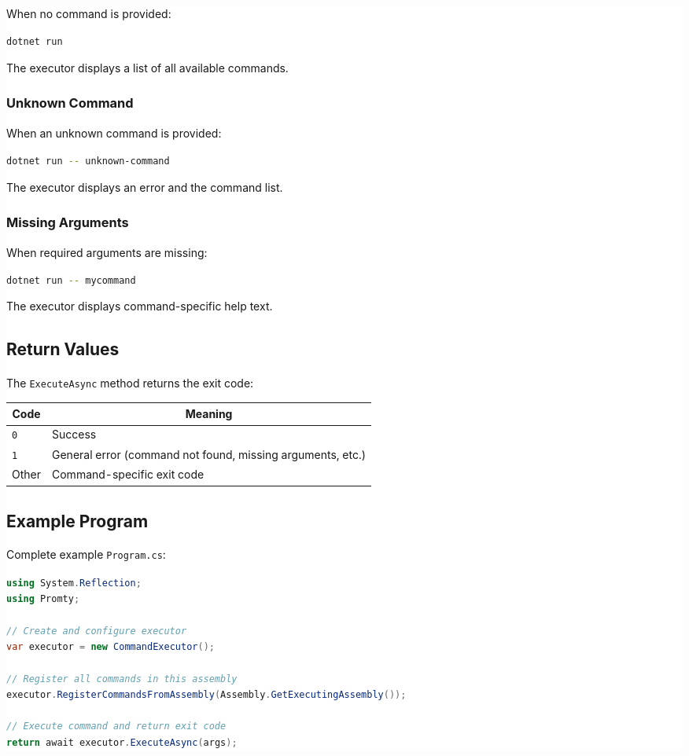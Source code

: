 When no command is provided:
```bash
dotnet run
```

The executor displays a list of all available commands.

### Unknown Command

When an unknown command is provided:
```bash
dotnet run -- unknown-command
```

The executor displays an error and the command list.

### Missing Arguments

When required arguments are missing:
```bash
dotnet run -- mycommand
```

The executor displays command-specific help text.

## Return Values

The `ExecuteAsync` method returns the exit code:

| Code | Meaning |
|------|---------|
| `0` | Success |
| `1` | General error (command not found, missing arguments, etc.) |
| Other | Command-specific exit code |

## Example Program

Complete example `Program.cs`:

```csharp
using System.Reflection;
using Promty;

// Create and configure executor
var executor = new CommandExecutor();

// Register all commands in this assembly
executor.RegisterCommandsFromAssembly(Assembly.GetExecutingAssembly());

// Execute command and return exit code
return await executor.ExecuteAsync(args);
```
